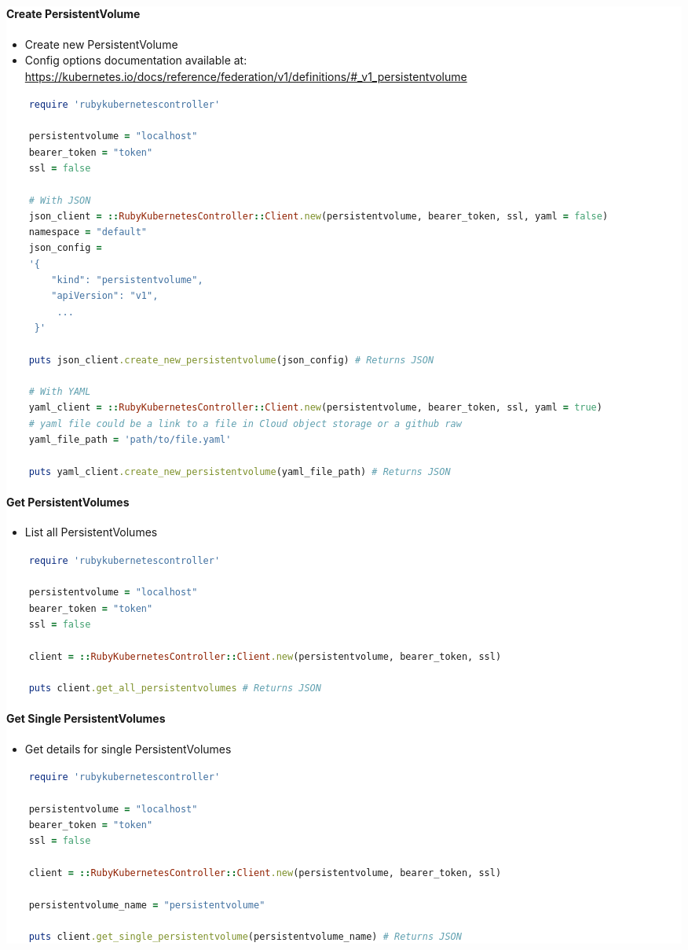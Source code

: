 #### Create PersistentVolume
* Create new PersistentVolume
* Config options documentation available at: https://kubernetes.io/docs/reference/federation/v1/definitions/#_v1_persistentvolume
```ruby
    require 'rubykubernetescontroller'
    
    persistentvolume = "localhost"
    bearer_token = "token"
    ssl = false
    
    # With JSON
    json_client = ::RubyKubernetesController::Client.new(persistentvolume, bearer_token, ssl, yaml = false)
    namespace = "default"
    json_config = 
    '{
        "kind": "persistentvolume",
        "apiVersion": "v1",
         ... 
     }'   
    
    puts json_client.create_new_persistentvolume(json_config) # Returns JSON
    
    # With YAML
    yaml_client = ::RubyKubernetesController::Client.new(persistentvolume, bearer_token, ssl, yaml = true)
    # yaml file could be a link to a file in Cloud object storage or a github raw
    yaml_file_path = 'path/to/file.yaml'
  
    puts yaml_client.create_new_persistentvolume(yaml_file_path) # Returns JSON
```

#### Get PersistentVolumes
* List all PersistentVolumes
```ruby
    require 'rubykubernetescontroller'
    
    persistentvolume = "localhost"
    bearer_token = "token"
    ssl = false
    
    client = ::RubyKubernetesController::Client.new(persistentvolume, bearer_token, ssl)
    
    puts client.get_all_persistentvolumes # Returns JSON
```

#### Get Single PersistentVolumes
* Get details for single PersistentVolumes
```ruby
    require 'rubykubernetescontroller'
    
    persistentvolume = "localhost"
    bearer_token = "token"
    ssl = false
    
    client = ::RubyKubernetesController::Client.new(persistentvolume, bearer_token, ssl)
    
    persistentvolume_name = "persistentvolume"
    
    puts client.get_single_persistentvolume(persistentvolume_name) # Returns JSON
```
